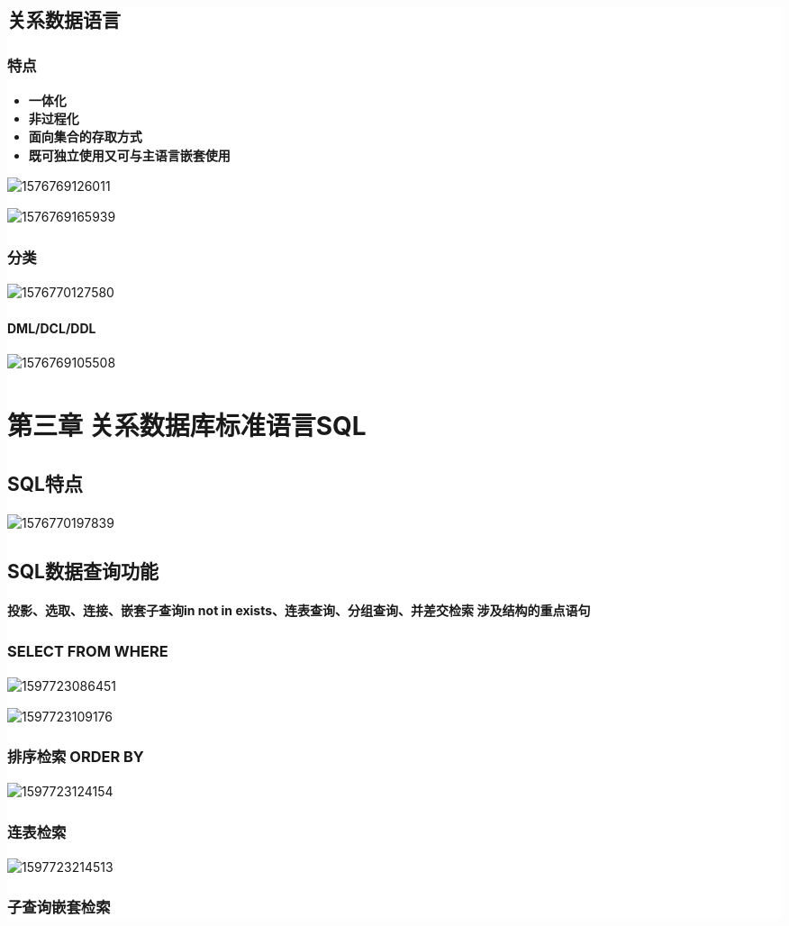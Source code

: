 ## 关系数据语言 ##

### 特点 ###

- **一体化**
- **非过程化**
- **面向集合的存取方式**
- **既可独立使用又可与主语言嵌套使用**

![1576769126011](../../../../../../img/in-post/2020-09-17-数据库/1576769126011.png)

![1576769165939](../../../../../../img/in-post/2020-09-17-数据库/1576769165939.png)

### 分类 ###

![1576770127580](../../../../../../img/in-post/2020-09-17-数据库/1576770127580.png)

#### DML/DCL/DDL ####

![1576769105508](../../../../../../img/in-post/2020-09-17-数据库/1576769105508.png)

# 第三章 关系数据库标准语言SQL #

## SQL特点 ##

![1576770197839](../../../../../../img/in-post/2020-09-17-数据库/1576770197839.png)

## SQL数据查询功能 ##

**投影、选取、连接、嵌套子查询in not in exists、连表查询、分组查询、并差交检索  涉及结构的重点语句**

### SELECT FROM WHERE ###

![1597723086451](../../../../../../img/in-post/2020-09-17-数据库/1597723086451.png)

![1597723109176](../../../../../../img/in-post/2020-09-17-数据库/1597723109176.png)

### 排序检索 ORDER BY ###

![1597723124154](../../../../../../img/in-post/2020-09-17-数据库/1597723124154.png)

### 连表检索

![1597723214513](../../../../../../img/in-post/2020-09-17-数据库/1597723214513.png)

### 子查询嵌套检索 ###
